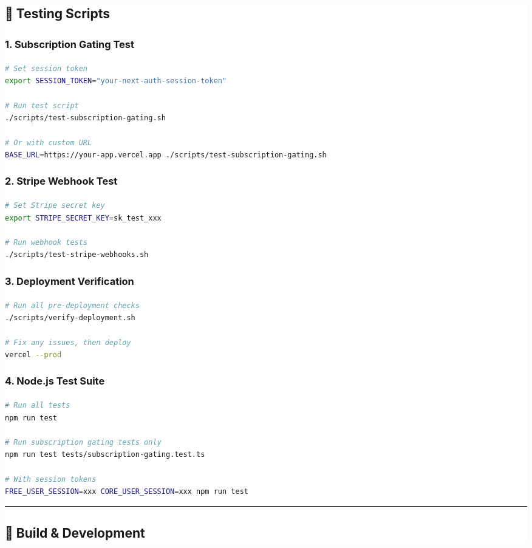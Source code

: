 
## 🧪 Testing Scripts

### **1. Subscription Gating Test**

```bash
# Set session token
export SESSION_TOKEN="your-next-auth-session-token"

# Run test script
./scripts/test-subscription-gating.sh

# Or with custom URL
BASE_URL=https://your-app.vercel.app ./scripts/test-subscription-gating.sh
```

### **2. Stripe Webhook Test**

```bash
# Set Stripe secret key
export STRIPE_SECRET_KEY=sk_test_xxx

# Run webhook tests
./scripts/test-stripe-webhooks.sh
```

### **3. Deployment Verification**

```bash
# Run all pre-deployment checks
./scripts/verify-deployment.sh

# Fix any issues, then deploy
vercel --prod
```

### **4. Node.js Test Suite**

```bash
# Run all tests
npm run test

# Run subscription gating tests only
npm run test tests/subscription-gating.test.ts

# With session tokens
FREE_USER_SESSION=xxx CORE_USER_SESSION=xxx npm run test
```

---

## 🔧 Build & Development
